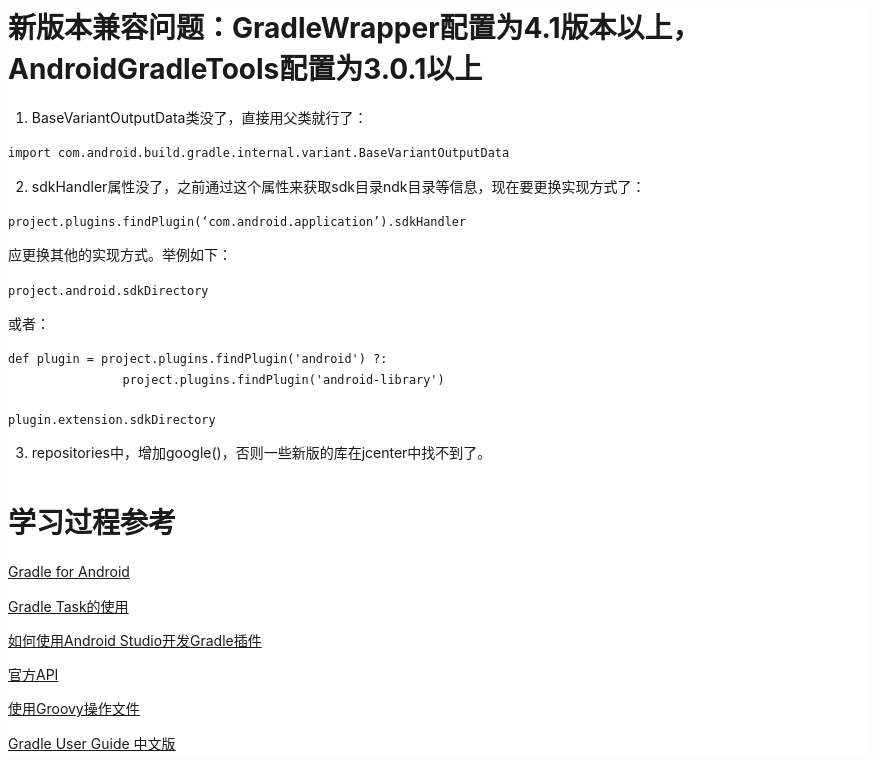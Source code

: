 # 新版本兼容问题：GradleWrapper配置为4.1版本以上，AndroidGradleTools配置为3.0.1以上

1. BaseVariantOutputData类没了，直接用父类就行了：
```
import com.android.build.gradle.internal.variant.BaseVariantOutputData
```

2. sdkHandler属性没了，之前通过这个属性来获取sdk目录ndk目录等信息，现在要更换实现方式了：
```
project.plugins.findPlugin(‘com.android.application’).sdkHandler
```
应更换其他的实现方式。举例如下：
```
project.android.sdkDirectory
```
或者：
```
def plugin = project.plugins.findPlugin('android') ?:
                project.plugins.findPlugin('android-library')

plugin.extension.sdkDirectory
```

3. repositories中，增加google()，否则一些新版的库在jcenter中找不到了。


# 学习过程参考

[Gradle for Android](https://segmentfault.com/a/1190000004229002)

[Gradle Task的使用](https://www.jianshu.com/p/cd1a78dc8346)

[如何使用Android Studio开发Gradle插件](http://blog.csdn.net/sbsujjbcy/article/details/50782830)

[官方API](https://docs.gradle.org/current/dsl/org.gradle.api.Task.html)

[使用Groovy操作文件](https://yq.aliyun.com/articles/25684)

[Gradle User Guide 中文版](http://wiki.jikexueyuan.com/project/GradleUserGuide-Wiki/)
